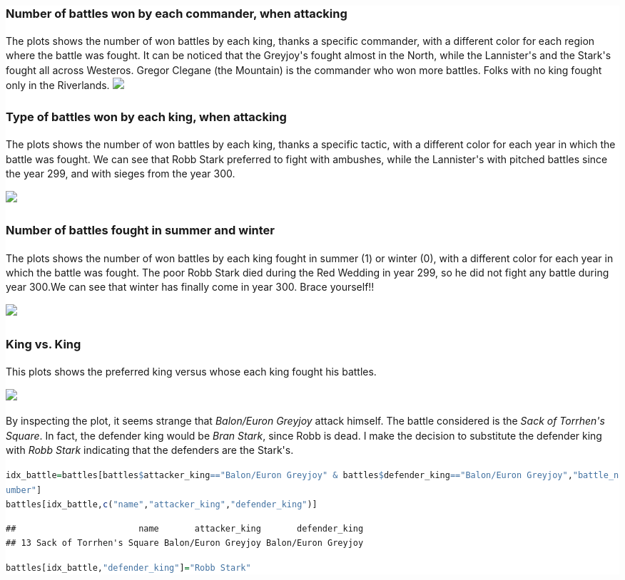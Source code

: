 

### Number of battles won by each commander, when attacking

The plots shows the number of won battles by each king, thanks a specific commander, with a different color for each region where the battle was fought. It can be noticed that the Greyjoy's fought almost in the North, while the Lannister's and the Stark's fought all across Westeros. Gregor Clegane (the Mountain) is the commander who won more battles. Folks with no king fought only in the Riverlands.
![](2016-08-05-game_of_tutfe_files/figure-html/unnamed-chunk-40-1.png)


### Type of battles won  by each king, when attacking

The plots shows the number of won battles by each king, thanks a specific tactic, with a different color for each year in which the battle was fought. We can see that Robb Stark preferred to fight with ambushes, while the Lannister's with pitched battles since the year $299$, and  with sieges from the year $300$.

![](2016-08-05-game_of_tutfe_files/figure-html/unnamed-chunk-41-1.png)


### Number of battles fought in summer and winter

The plots shows the number of won battles by each king fought in summer (1) or winter (0), with a different color for each year in which the battle was fought. The poor Robb Stark died during the Red Wedding in year $299$, so he did not fight any battle during year $300$.We can see that winter has finally come in year $300$. Brace yourself!! 

![](2016-08-05-game_of_tutfe_files/figure-html/unnamed-chunk-42-1.png)

### King vs. King

This plots shows the preferred king versus whose each king fought his battles.

![](2016-08-05-game_of_tutfe_files/figure-html/unnamed-chunk-43-1.png)

By inspecting the plot, it seems strange that *Balon/Euron Greyjoy* attack himself. The battle considered is the *Sack of Torrhen's Square*.  In fact, the defender king would be *Bran Stark*, since Robb is dead. I make the decision to substitute the defender king with *Robb Stark* indicating that the defenders are the Stark's. 

```r
idx_battle=battles[battles$attacker_king=="Balon/Euron Greyjoy" & battles$defender_king=="Balon/Euron Greyjoy","battle_number"]
battles[idx_battle,c("name","attacker_king","defender_king")]
```

```
##                        name       attacker_king       defender_king
## 13 Sack of Torrhen's Square Balon/Euron Greyjoy Balon/Euron Greyjoy
```

```r
battles[idx_battle,"defender_king"]="Robb Stark"
```
